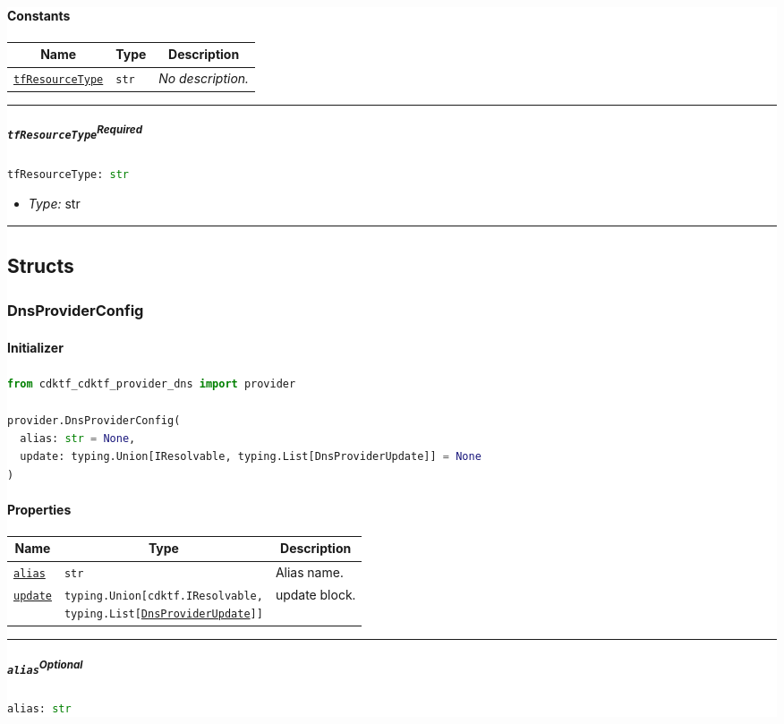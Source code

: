 
#### Constants <a name="Constants" id="Constants"></a>

| **Name** | **Type** | **Description** |
| --- | --- | --- |
| <code><a href="#@cdktf/provider-dns.provider.DnsProvider.property.tfResourceType">tfResourceType</a></code> | <code>str</code> | *No description.* |

---

##### `tfResourceType`<sup>Required</sup> <a name="tfResourceType" id="@cdktf/provider-dns.provider.DnsProvider.property.tfResourceType"></a>

```python
tfResourceType: str
```

- *Type:* str

---

## Structs <a name="Structs" id="Structs"></a>

### DnsProviderConfig <a name="DnsProviderConfig" id="@cdktf/provider-dns.provider.DnsProviderConfig"></a>

#### Initializer <a name="Initializer" id="@cdktf/provider-dns.provider.DnsProviderConfig.Initializer"></a>

```python
from cdktf_cdktf_provider_dns import provider

provider.DnsProviderConfig(
  alias: str = None,
  update: typing.Union[IResolvable, typing.List[DnsProviderUpdate]] = None
)
```

#### Properties <a name="Properties" id="Properties"></a>

| **Name** | **Type** | **Description** |
| --- | --- | --- |
| <code><a href="#@cdktf/provider-dns.provider.DnsProviderConfig.property.alias">alias</a></code> | <code>str</code> | Alias name. |
| <code><a href="#@cdktf/provider-dns.provider.DnsProviderConfig.property.update">update</a></code> | <code>typing.Union[cdktf.IResolvable, typing.List[<a href="#@cdktf/provider-dns.provider.DnsProviderUpdate">DnsProviderUpdate</a>]]</code> | update block. |

---

##### `alias`<sup>Optional</sup> <a name="alias" id="@cdktf/provider-dns.provider.DnsProviderConfig.property.alias"></a>

```python
alias: str
```

